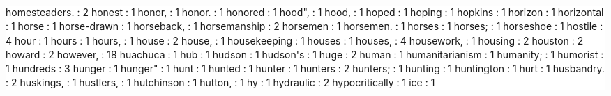homesteaders. : 2
honest : 1
honor, : 1
honor. : 1
honored : 1
hood", : 1
hood, : 1
hoped : 1
hoping : 1
hopkins : 1
horizon : 1
horizontal : 1
horse : 1
horse-drawn : 1
horseback, : 1
horsemanship : 2
horsemen : 1
horsemen. : 1
horses : 1
horses; : 1
horseshoe : 1
hostile : 4
hour : 1
hours : 1
hours, : 1
house : 2
house, : 1
housekeeping : 1
houses : 1
houses, : 4
housework, : 1
housing : 2
houston : 2
howard : 2
however, : 18
huachuca : 1
hub : 1
hudson : 1
hudson's : 1
huge : 2
human : 1
humanitarianism : 1
humanity; : 1
humorist : 1
hundreds : 3
hunger : 1
hunger" : 1
hunt : 1
hunted : 1
hunter : 1
hunters : 2
hunters; : 1
hunting : 1
huntington : 1
hurt : 1
husbandry. : 2
huskings, : 1
hustlers, : 1
hutchinson : 1
hutton, : 1
hy : 1
hydraulic : 2
hypocritically : 1
ice : 1